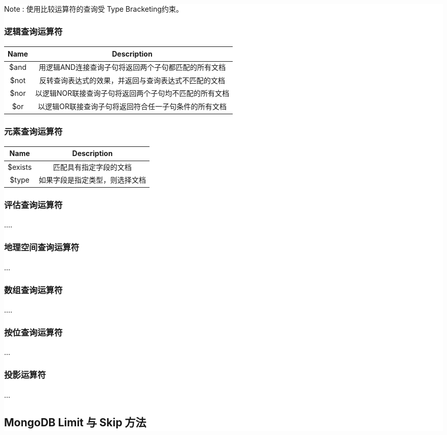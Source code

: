 Note : 使用比较运算符的查询受 Type Bracketing约束。



### 逻辑查询运算符

| Name |                      Description                      |
| :--: | :---------------------------------------------------: |
| $and |  用逻辑AND连接查询子句将返回两个子句都匹配的所有文档  |
| $not | 反转查询表达式的效果，并返回与查询表达式不匹配的文档  |
| $nor | 以逻辑NOR联接查询子句将返回两个子句均不匹配的所有文档 |
| $or  | 以逻辑OR联接查询子句将返回符合任一子句条件的所有文档  |



### 元素查询运算符

|  Name   |          Description           |
| :-----: | :----------------------------: |
| $exists |     匹配具有指定字段的文档     |
|  $type  | 如果字段是指定类型，则选择文档 |



### 评估查询运算符

....



### 地理空间查询运算符

...



### 数组查询运算符

....



### 按位查询运算符

...



### 投影运算符

...



## MongoDB Limit 与 Skip 方法
